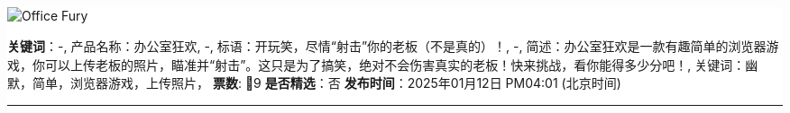 ![Office Fury](https://ph-files.imgix.net/c6f8ca7e-d9a9-48e6-a6be-8a5e1e8b4093.png?auto=format&fit=crop&frame=1&h=512&w=1024)

**关键词**：-, 产品名称：办公室狂欢, -, 标语：开玩笑，尽情“射击”你的老板（不是真的）！, -, 简述：办公室狂欢是一款有趣简单的浏览器游戏，你可以上传老板的照片，瞄准并“射击”。这只是为了搞笑，绝对不会伤害真实的老板！快来挑战，看你能得多少分吧！, 关键词：幽默，简单，浏览器游戏，上传照片，
**票数**: 🔺9
**是否精选**：否
**发布时间**：2025年01月12日 PM04:01 (北京时间)

---

